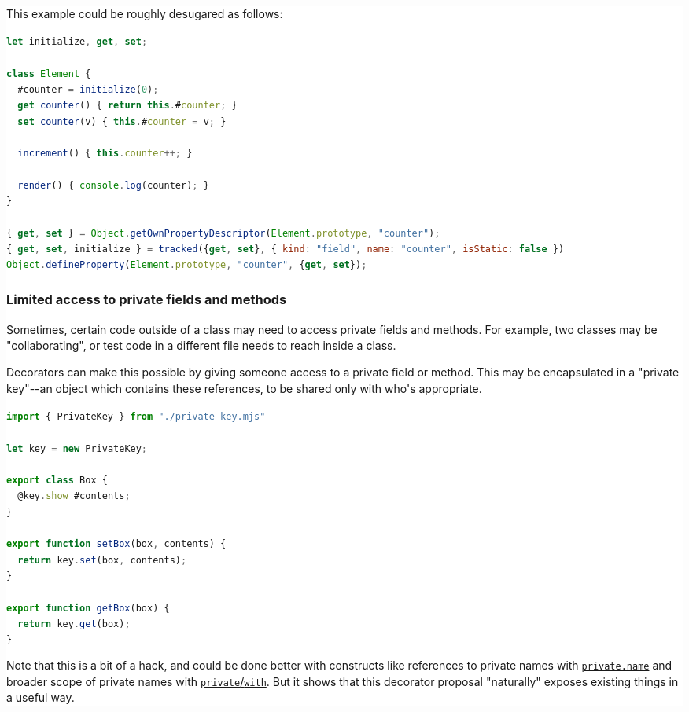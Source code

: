This example could be roughly desugared as follows:

```js
let initialize, get, set;

class Element {
  #counter = initialize(0);
  get counter() { return this.#counter; }
  set counter(v) { this.#counter = v; }

  increment() { this.counter++; }

  render() { console.log(counter); }
}

{ get, set } = Object.getOwnPropertyDescriptor(Element.prototype, "counter");
{ get, set, initialize } = tracked({get, set}, { kind: "field", name: "counter", isStatic: false })
Object.defineProperty(Element.prototype, "counter", {get, set});
```

### Limited access to private fields and methods

Sometimes, certain code outside of a class may need to access private fields and methods. For example, two classes may be "collaborating", or test code in a different file needs to reach inside a class.

Decorators can make this possible by giving someone access to a private field or method. This may be encapsulated in a "private key"--an object which contains these references, to be shared only with who's appropriate.

```js
import { PrivateKey } from "./private-key.mjs"

let key = new PrivateKey;

export class Box {
  @key.show #contents;
}

export function setBox(box, contents) {
  return key.set(box, contents);
}

export function getBox(box) {
  return key.get(box);
}
```

Note that this is a bit of a hack, and could be done better with constructs like references to private names with [`private.name`](https://gist.github.com/littledan/ab73ff08f98f33088a0072ad202445b1) and broader scope of private names with [`private`/`with`](https://gist.github.com/littledan/5451d6426a8ed65c0f3c2822c51314d1). But it shows that this decorator proposal "naturally" exposes existing things in a useful way.
